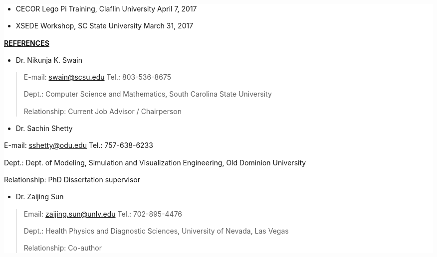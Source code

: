 - CECOR Lego Pi Training, Claflin University April 7, 2017

- XSEDE Workshop, SC State University March 31, 2017

**<u>REFERENCES</u>**

- Dr. Nikunja K. Swain

> E-mail: <swain@scsu.edu> Tel.: 803-536-8675
>
> Dept.: Computer Science and Mathematics, South Carolina State
> University
>
> Relationship: Current Job Advisor / Chairperson

- Dr. Sachin Shetty

E-mail: <u>sshetty@odu.edu</u> Tel.: 757-638-6233

Dept.: Dept. of Modeling, Simulation and Visualization Engineering, Old
Dominion University

Relationship: PhD Dissertation supervisor

- Dr. Zaijing Sun

> Email: <zaijing.sun@unlv.edu> Tel.: 702-895-4476
>
> Dept.: Health Physics and Diagnostic Sciences, University of Nevada,
> Las Vegas
>
> Relationship: Co-author
